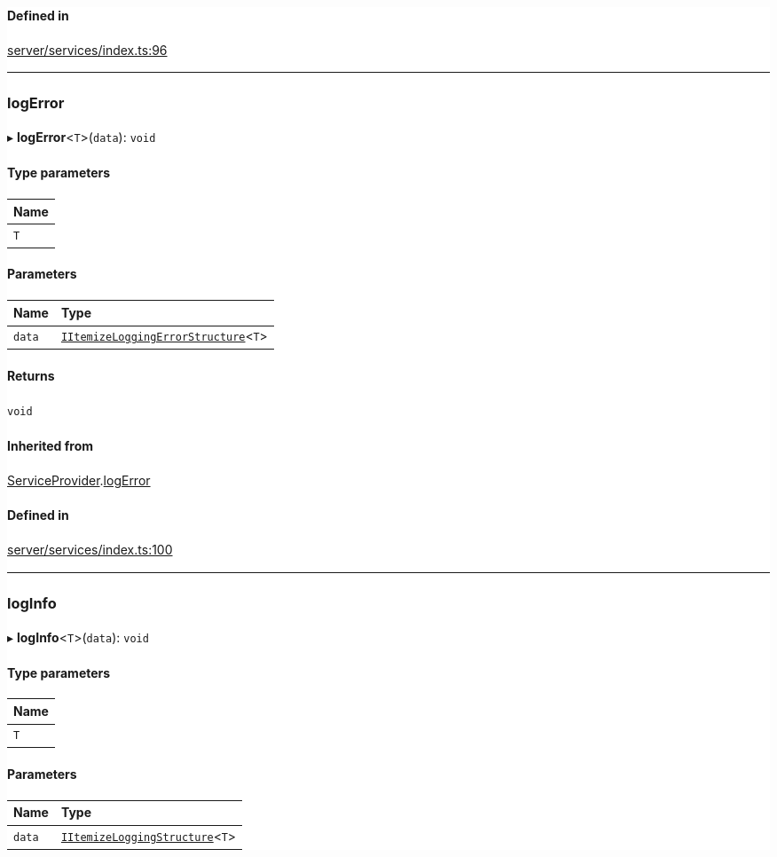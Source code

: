 #### Defined in

[server/services/index.ts:96](https://github.com/onzag/itemize/blob/f2db74a5/server/services/index.ts#L96)

___

### logError

▸ **logError**<`T`\>(`data`): `void`

#### Type parameters

| Name |
| :------ |
| `T` |

#### Parameters

| Name | Type |
| :------ | :------ |
| `data` | [`IItemizeLoggingErrorStructure`](../interfaces/server_logger.IItemizeLoggingErrorStructure.md)<`T`\> |

#### Returns

`void`

#### Inherited from

[ServiceProvider](server_services.ServiceProvider.md).[logError](server_services.ServiceProvider.md#logerror)

#### Defined in

[server/services/index.ts:100](https://github.com/onzag/itemize/blob/f2db74a5/server/services/index.ts#L100)

___

### logInfo

▸ **logInfo**<`T`\>(`data`): `void`

#### Type parameters

| Name |
| :------ |
| `T` |

#### Parameters

| Name | Type |
| :------ | :------ |
| `data` | [`IItemizeLoggingStructure`](../interfaces/server_logger.IItemizeLoggingStructure.md)<`T`\> |
